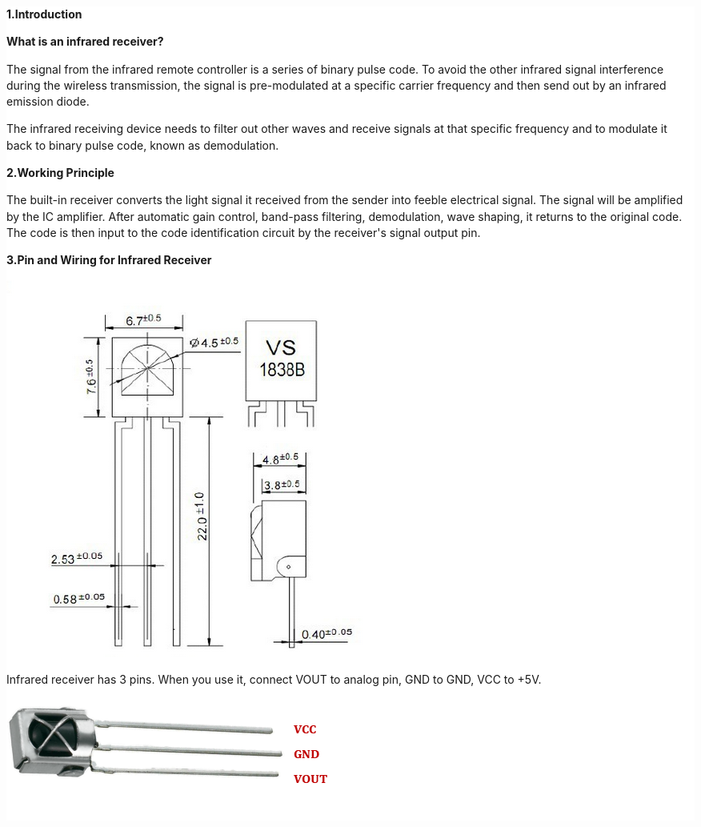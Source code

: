 **1.Introduction**

**What is an infrared receiver?**

The signal from the infrared remote controller is a series of binary pulse code.
To avoid the other infrared signal interference during the wireless
transmission, the signal is pre-modulated at a specific carrier frequency and
then send out by an infrared emission diode.

The infrared receiving device needs to filter out other waves and receive
signals at that specific frequency and to modulate it back to binary pulse code,
known as demodulation.

**2.Working Principle**

The built-in receiver converts the light signal it received from the sender into
feeble electrical signal. The signal will be amplified by the IC amplifier.
After automatic gain control, band-pass filtering, demodulation, wave shaping,
it returns to the original code. The code is then input to the code
identification circuit by the receiver's signal output pin.

**3.Pin and Wiring for Infrared Receiver**

![](media/cab38844eab9d727a68abe43342684dd.png)

Infrared receiver has 3 pins. When you use it, connect VOUT to analog pin, GND
to GND, VCC to +5V.

![](media/dfad8d62fef9ecabc2dfb54ec622684b.png)
